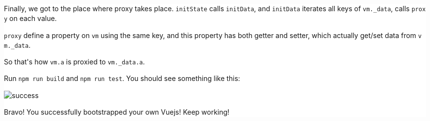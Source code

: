 ```
```

Finally, we got to the place where proxy takes place. `initState` calls `initData`, and `initData` iterates all keys of `vm._data`, calls `proxy` on each value.

`proxy` define a property on `vm` using the same key, and this property has both getter and setter, which actually get/set data from `vm._data`.

So that's how `vm.a` is proxied to `vm._data.a`.

Run `npm run build` and `npm run test`. You should see something like this:

![success](http://cdn4.snapgram.co/images/2016/12/11/ScreenShot2016-12-12at2.02.17AM.png)

Bravo! You successfully bootstrapped your own Vuejs! Keep working!
